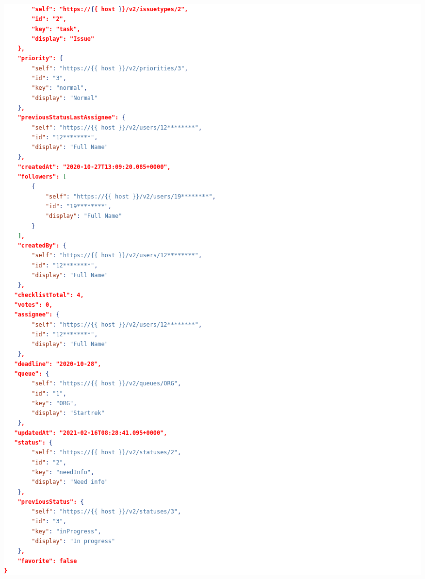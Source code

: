    ```json
           "self": "https://{{ host }}/v2/issuetypes/2",
           "id": "2",
           "key": "task",
           "display": "Issue"
       },
       "priority": {
           "self": "https://{{ host }}/v2/priorities/3",
           "id": "3",
           "key": "normal",
           "display": "Normal"
       },
       "previousStatusLastAssignee": {
           "self": "https://{{ host }}/v2/users/12********",
           "id": "12********",
           "display": "Full Name"
       },
       "createdAt": "2020-10-27T13:09:20.085+0000",
       "followers": [
           {
               "self": "https://{{ host }}/v2/users/19********",
               "id": "19********",
               "display": "Full Name"
           }
       ],
       "createdBy": {
           "self": "https://{{ host }}/v2/users/12********",
           "id": "12********",
           "display": "Full Name"
       },
      "checklistTotal": 4,
      "votes": 0,
      "assignee": {
           "self": "https://{{ host }}/v2/users/12********",
           "id": "12********",
           "display": "Full Name"
       },
      "deadline": "2020-10-28",
      "queue": {
           "self": "https://{{ host }}/v2/queues/ORG",
           "id": "1",
           "key": "ORG",
           "display": "Startrek"
       },
      "updatedAt": "2021-02-16T08:28:41.095+0000",
      "status": {
           "self": "https://{{ host }}/v2/statuses/2",
           "id": "2",
           "key": "needInfo",
           "display": "Need info"
       },
       "previousStatus": {
           "self": "https://{{ host }}/v2/statuses/3",
           "id": "3",
           "key": "inProgress",
           "display": "In progress"
       },
       "favorite": false
   }
   ```
